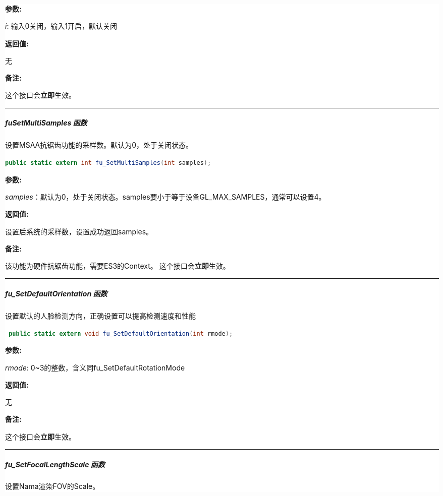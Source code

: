 __参数:__

*i*: 输入0关闭，输入1开启，默认关闭

__返回值:__

无

__备注:__

这个接口会**立即**生效。

------

##### fuSetMultiSamples 函数

设置MSAA抗锯齿功能的采样数。默认为0，处于关闭状态。

```c#
public static extern int fu_SetMultiSamples(int samples);
```

__参数:__

*samples*：默认为0，处于关闭状态。samples要小于等于设备GL_MAX_SAMPLES，通常可以设置4。

__返回值:__

设置后系统的采样数，设置成功返回samples。 

__备注:__

该功能为硬件抗锯齿功能，需要ES3的Context。
这个接口会**立即**生效。

------

##### fu_SetDefaultOrientation 函数

设置默认的人脸检测方向，正确设置可以提高检测速度和性能

```c#
 public static extern void fu_SetDefaultOrientation(int rmode);
```

__参数:__

*rmode*: 0~3的整数，含义同fu_SetDefaultRotationMode

__返回值:__

无

__备注:__

这个接口会**立即**生效。

---

##### fu_SetFocalLengthScale 函数

设置Nama渲染FOV的Scale。
